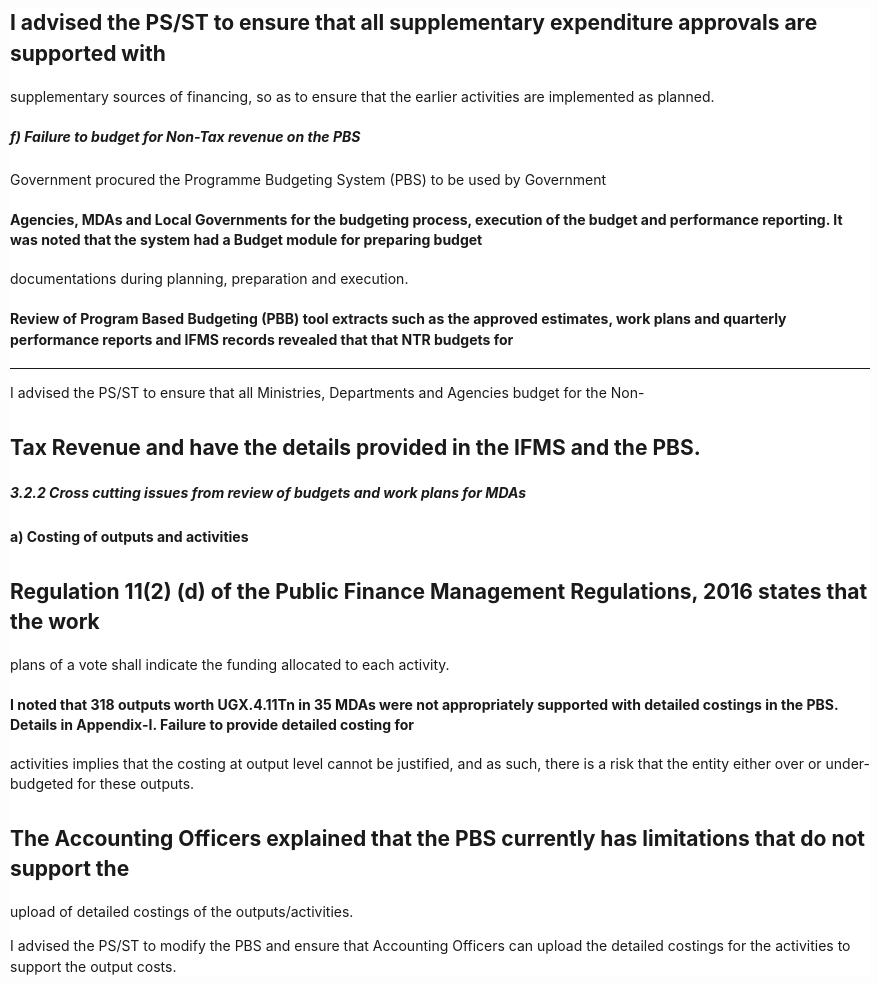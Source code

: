 ## I advised the PS/ST to ensure that all supplementary expenditure approvals are supported with

supplementary sources of financing, so as to ensure that the earlier activities are implemented as planned.

##### f) Failure to budget for Non-Tax revenue on the PBS

Government procured the Programme Budgeting System (PBS) to be used by Government

#### Agencies, MDAs and Local Governments for the budgeting process, execution of the budget and performance reporting. It was noted that the system had a Budget module for preparing budget

documentations during planning, preparation and execution.

#### Review of Program Based Budgeting (PBB) tool extracts such as the approved estimates, work plans and quarterly performance reports and IFMS records revealed that that NTR budgets for

---

I advised the PS/ST to ensure that all Ministries, Departments and Agencies budget for the Non-

## Tax Revenue and have the details provided in the IFMS and the PBS.

##### 3.2.2 Cross cutting issues from review of budgets and work plans for MDAs

**a) Costing of outputs and activities**

## Regulation 11(2) (d) of the Public Finance Management Regulations, 2016 states that the work

plans of a vote shall indicate the funding allocated to each activity.

#### I noted that 318 outputs worth UGX.4.11Tn in 35 MDAs were not appropriately supported with detailed costings in the PBS. Details in Appendix-I. Failure to provide detailed costing for

activities implies that the costing at output level cannot be justified, and as such, there is a risk that the entity either over or under-budgeted for these outputs.

## The Accounting Officers explained that the PBS currently has limitations that do not support the

upload of detailed costings of the outputs/activities.

I advised the PS/ST to modify the PBS and ensure that Accounting Officers can upload the detailed costings for the activities to support the output costs.
